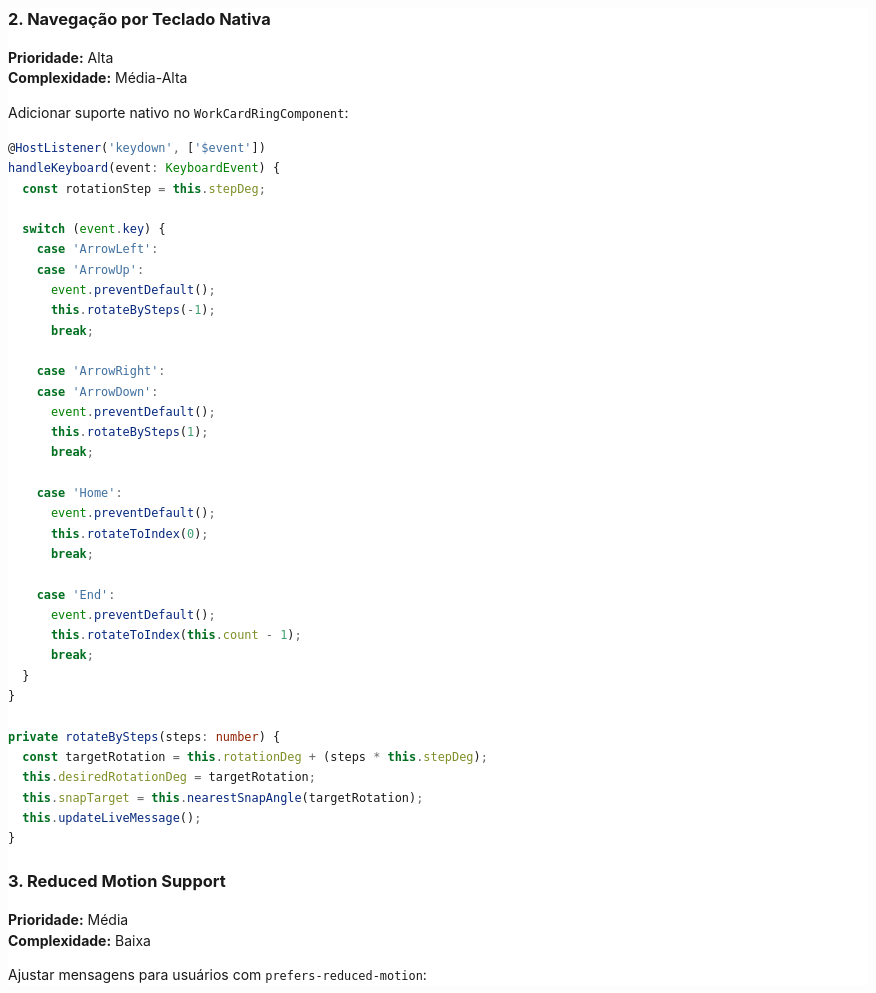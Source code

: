 ```html
```

### 2. Navegação por Teclado Nativa

**Prioridade:** Alta  
**Complexidade:** Média-Alta

Adicionar suporte nativo no `WorkCardRingComponent`:

```typescript
@HostListener('keydown', ['$event'])
handleKeyboard(event: KeyboardEvent) {
  const rotationStep = this.stepDeg;
  
  switch (event.key) {
    case 'ArrowLeft':
    case 'ArrowUp':
      event.preventDefault();
      this.rotateBySteps(-1);
      break;
    
    case 'ArrowRight':
    case 'ArrowDown':
      event.preventDefault();
      this.rotateBySteps(1);
      break;
    
    case 'Home':
      event.preventDefault();
      this.rotateToIndex(0);
      break;
    
    case 'End':
      event.preventDefault();
      this.rotateToIndex(this.count - 1);
      break;
  }
}

private rotateBySteps(steps: number) {
  const targetRotation = this.rotationDeg + (steps * this.stepDeg);
  this.desiredRotationDeg = targetRotation;
  this.snapTarget = this.nearestSnapAngle(targetRotation);
  this.updateLiveMessage();
}
```

### 3. Reduced Motion Support

**Prioridade:** Média  
**Complexidade:** Baixa

Ajustar mensagens para usuários com `prefers-reduced-motion`:
